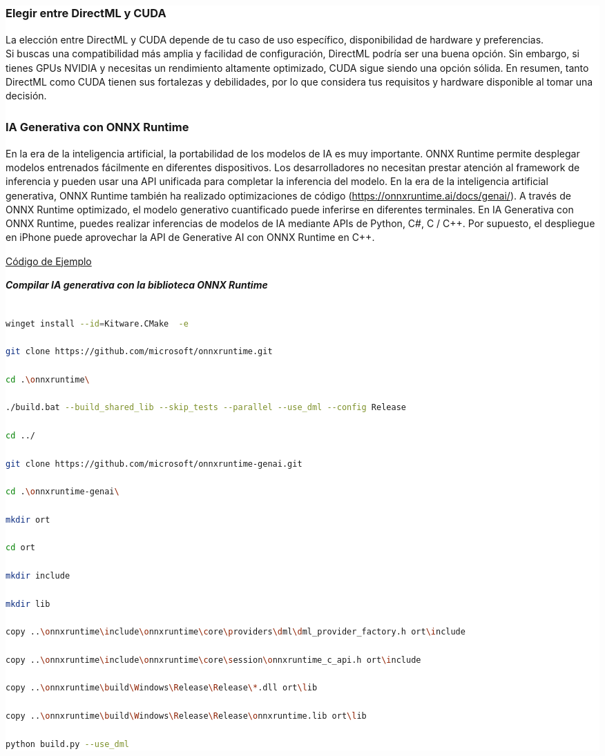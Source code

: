 ### Elegir entre DirectML y CUDA

La elección entre DirectML y CUDA depende de tu caso de uso específico, disponibilidad de hardware y preferencias.  
Si buscas una compatibilidad más amplia y facilidad de configuración, DirectML podría ser una buena opción. Sin embargo, si tienes GPUs NVIDIA y necesitas un rendimiento altamente optimizado, CUDA sigue siendo una opción sólida. En resumen, tanto DirectML como CUDA tienen sus fortalezas y debilidades, por lo que considera tus requisitos y hardware disponible al tomar una decisión.

### **IA Generativa con ONNX Runtime**

En la era de la inteligencia artificial, la portabilidad de los modelos de IA es muy importante. ONNX Runtime permite desplegar modelos entrenados fácilmente en diferentes dispositivos. Los desarrolladores no necesitan prestar atención al framework de inferencia y pueden usar una API unificada para completar la inferencia del modelo. En la era de la inteligencia artificial generativa, ONNX Runtime también ha realizado optimizaciones de código (https://onnxruntime.ai/docs/genai/). A través de ONNX Runtime optimizado, el modelo generativo cuantificado puede inferirse en diferentes terminales. En IA Generativa con ONNX Runtime, puedes realizar inferencias de modelos de IA mediante APIs de Python, C#, C / C++. Por supuesto, el despliegue en iPhone puede aprovechar la API de Generative AI con ONNX Runtime en C++.

[Código de Ejemplo](https://github.com/Azure-Samples/Phi-3MiniSamples/tree/main/onnx)

***Compilar IA generativa con la biblioteca ONNX Runtime***

```bash

winget install --id=Kitware.CMake  -e

git clone https://github.com/microsoft/onnxruntime.git

cd .\onnxruntime\

./build.bat --build_shared_lib --skip_tests --parallel --use_dml --config Release

cd ../

git clone https://github.com/microsoft/onnxruntime-genai.git

cd .\onnxruntime-genai\

mkdir ort

cd ort

mkdir include

mkdir lib

copy ..\onnxruntime\include\onnxruntime\core\providers\dml\dml_provider_factory.h ort\include

copy ..\onnxruntime\include\onnxruntime\core\session\onnxruntime_c_api.h ort\include

copy ..\onnxruntime\build\Windows\Release\Release\*.dll ort\lib

copy ..\onnxruntime\build\Windows\Release\Release\onnxruntime.lib ort\lib

python build.py --use_dml


```
